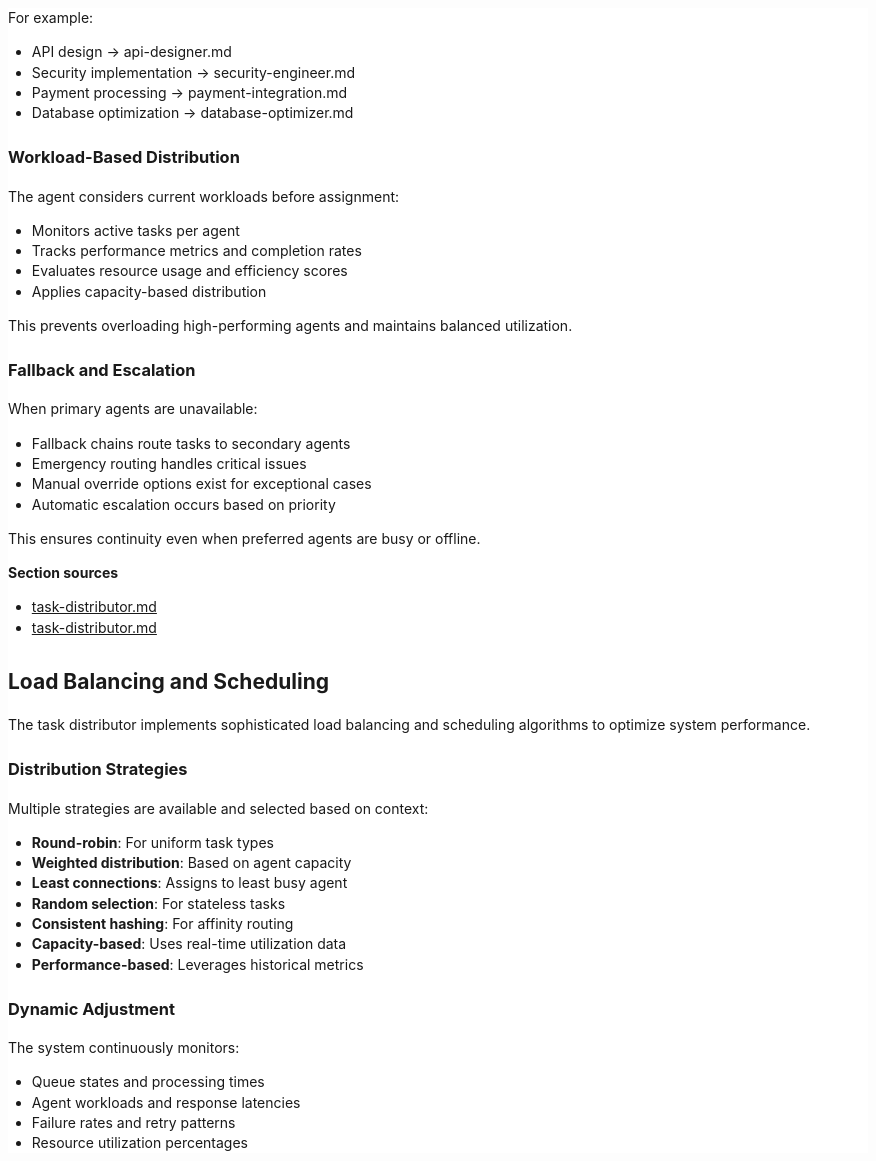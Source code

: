 For example:
- API design → api-designer.md
- Security implementation → security-engineer.md
- Payment processing → payment-integration.md
- Database optimization → database-optimizer.md

### Workload-Based Distribution

The agent considers current workloads before assignment:
- Monitors active tasks per agent
- Tracks performance metrics and completion rates
- Evaluates resource usage and efficiency scores
- Applies capacity-based distribution

This prevents overloading high-performing agents and maintains balanced utilization.

### Fallback and Escalation

When primary agents are unavailable:
- Fallback chains route tasks to secondary agents
- Emergency routing handles critical issues
- Manual override options exist for exceptional cases
- Automatic escalation occurs based on priority

This ensures continuity even when preferred agents are busy or offline.

**Section sources**
- [task-distributor.md](file://task-distributor.md#L45-L97)
- [task-distributor.md](file://task-distributor.md#L219-L280)

## Load Balancing and Scheduling

The task distributor implements sophisticated load balancing and scheduling algorithms to optimize system performance.

### Distribution Strategies

Multiple strategies are available and selected based on context:
- **Round-robin**: For uniform task types
- **Weighted distribution**: Based on agent capacity
- **Least connections**: Assigns to least busy agent
- **Random selection**: For stateless tasks
- **Consistent hashing**: For affinity routing
- **Capacity-based**: Uses real-time utilization data
- **Performance-based**: Leverages historical metrics

### Dynamic Adjustment

The system continuously monitors:
- Queue states and processing times
- Agent workloads and response latencies
- Failure rates and retry patterns
- Resource utilization percentages
